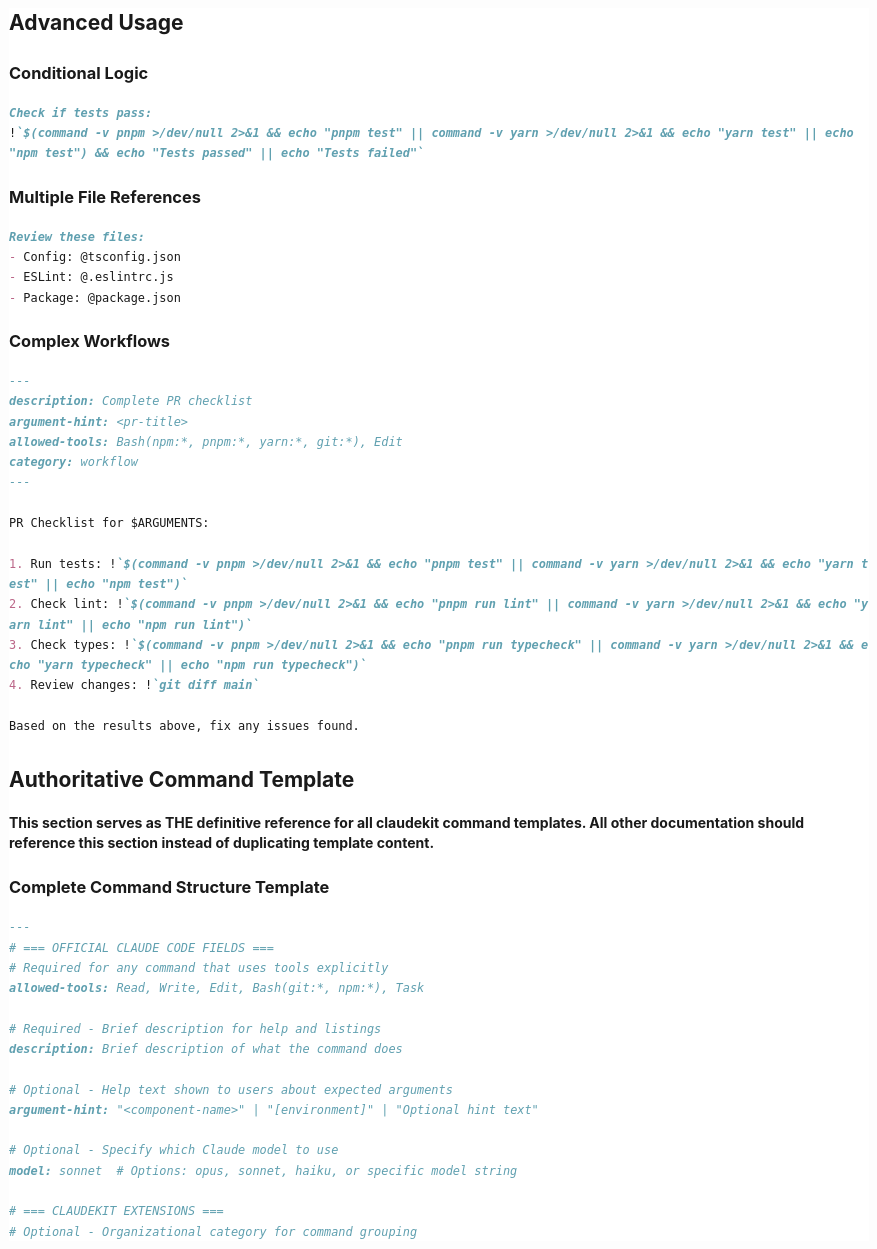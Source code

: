 ## Advanced Usage

### Conditional Logic
```markdown
Check if tests pass:
!`$(command -v pnpm >/dev/null 2>&1 && echo "pnpm test" || command -v yarn >/dev/null 2>&1 && echo "yarn test" || echo "npm test") && echo "Tests passed" || echo "Tests failed"`
```

### Multiple File References
```markdown
Review these files:
- Config: @tsconfig.json
- ESLint: @.eslintrc.js
- Package: @package.json
```

### Complex Workflows
```markdown
---
description: Complete PR checklist
argument-hint: <pr-title>
allowed-tools: Bash(npm:*, pnpm:*, yarn:*, git:*), Edit
category: workflow
---

PR Checklist for $ARGUMENTS:

1. Run tests: !`$(command -v pnpm >/dev/null 2>&1 && echo "pnpm test" || command -v yarn >/dev/null 2>&1 && echo "yarn test" || echo "npm test")`
2. Check lint: !`$(command -v pnpm >/dev/null 2>&1 && echo "pnpm run lint" || command -v yarn >/dev/null 2>&1 && echo "yarn lint" || echo "npm run lint")`
3. Check types: !`$(command -v pnpm >/dev/null 2>&1 && echo "pnpm run typecheck" || command -v yarn >/dev/null 2>&1 && echo "yarn typecheck" || echo "npm run typecheck")`
4. Review changes: !`git diff main`

Based on the results above, fix any issues found.
```

## Authoritative Command Template

**This section serves as THE definitive reference for all claudekit command templates. All other documentation should reference this section instead of duplicating template content.**

### Complete Command Structure Template

```markdown
---
# === OFFICIAL CLAUDE CODE FIELDS ===
# Required for any command that uses tools explicitly
allowed-tools: Read, Write, Edit, Bash(git:*, npm:*), Task

# Required - Brief description for help and listings
description: Brief description of what the command does

# Optional - Help text shown to users about expected arguments
argument-hint: "<component-name>" | "[environment]" | "Optional hint text"

# Optional - Specify which Claude model to use
model: sonnet  # Options: opus, sonnet, haiku, or specific model string

# === CLAUDEKIT EXTENSIONS ===
# Optional - Organizational category for command grouping
```